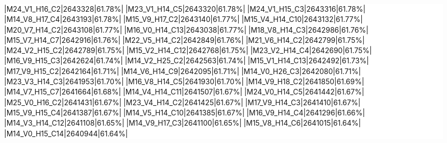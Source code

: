 |M24_V1_H16_C2|2643328|61.78%|
|M23_V1_H14_C5|2643320|61.78%|
|M24_V1_H15_C3|2643316|61.78%|
|M14_V8_H17_C4|2643193|61.78%|
|M15_V9_H17_C2|2643140|61.77%|
|M15_V4_H14_C10|2643132|61.77%|
|M20_V7_H14_C2|2643108|61.77%|
|M16_V0_H14_C13|2643038|61.77%|
|M18_V8_H14_C3|2642986|61.76%|
|M15_V7_H14_C7|2642916|61.76%|
|M22_V5_H14_C2|2642849|61.76%|
|M21_V6_H14_C2|2642799|61.75%|
|M24_V2_H15_C2|2642789|61.75%|
|M15_V2_H14_C12|2642768|61.75%|
|M23_V2_H14_C4|2642690|61.75%|
|M16_V9_H15_C3|2642624|61.74%|
|M14_V2_H25_C2|2642563|61.74%|
|M15_V1_H14_C13|2642492|61.73%|
|M17_V9_H15_C2|2642164|61.71%|
|M14_V6_H14_C9|2642095|61.71%|
|M14_V0_H26_C3|2642080|61.71%|
|M23_V3_H14_C3|2641953|61.70%|
|M16_V8_H14_C5|2641930|61.70%|
|M14_V9_H18_C2|2641850|61.69%|
|M14_V7_H15_C7|2641664|61.68%|
|M14_V4_H14_C11|2641507|61.67%|
|M24_V0_H14_C5|2641442|61.67%|
|M25_V0_H16_C2|2641431|61.67%|
|M23_V4_H14_C2|2641425|61.67%|
|M17_V9_H14_C3|2641410|61.67%|
|M15_V9_H15_C4|2641387|61.67%|
|M14_V5_H14_C10|2641385|61.67%|
|M16_V9_H14_C4|2641296|61.66%|
|M14_V3_H14_C12|2641108|61.65%|
|M14_V9_H17_C3|2641100|61.65%|
|M15_V8_H14_C6|2641015|61.64%|
|M14_V0_H15_C14|2640944|61.64%|